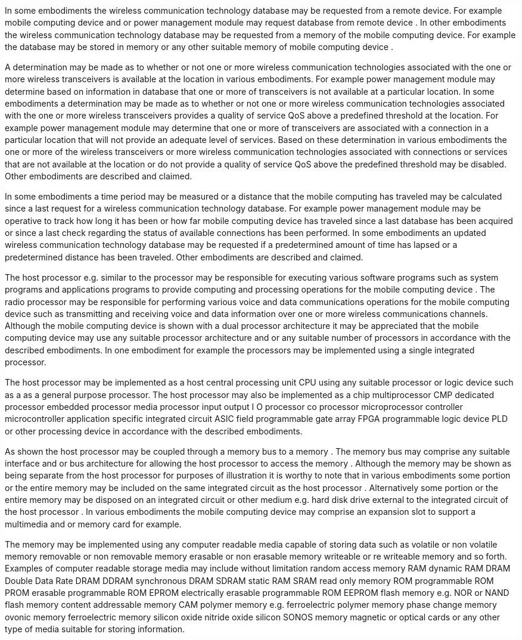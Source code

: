 In some embodiments the wireless communication technology database may be requested from a remote device. For example mobile computing device and or power management module may request database from remote device . In other embodiments the wireless communication technology database may be requested from a memory of the mobile computing device. For example the database may be stored in memory or any other suitable memory of mobile computing device .

A determination may be made as to whether or not one or more wireless communication technologies associated with the one or more wireless transceivers is available at the location in various embodiments. For example power management module may determine based on information in database that one or more of transceivers is not available at a particular location. In some embodiments a determination may be made as to whether or not one or more wireless communication technologies associated with the one or more wireless transceivers provides a quality of service QoS above a predefined threshold at the location. For example power management module may determine that one or more of transceivers are associated with a connection in a particular location that will not provide an adequate level of services. Based on these determination in various embodiments the one or more of the wireless transceivers or more wireless communication technologies associated with connections or services that are not available at the location or do not provide a quality of service QoS above the predefined threshold may be disabled. Other embodiments are described and claimed.

In some embodiments a time period may be measured or a distance that the mobile computing has traveled may be calculated since a last request for a wireless communication technology database. For example power management module may be operative to track how long it has been or how far mobile computing device has traveled since a last database has been acquired or since a last check regarding the status of available connections has been performed. In some embodiments an updated wireless communication technology database may be requested if a predetermined amount of time has lapsed or a predetermined distance has been traveled. Other embodiments are described and claimed.

The host processor e.g. similar to the processor may be responsible for executing various software programs such as system programs and applications programs to provide computing and processing operations for the mobile computing device . The radio processor may be responsible for performing various voice and data communications operations for the mobile computing device such as transmitting and receiving voice and data information over one or more wireless communications channels. Although the mobile computing device is shown with a dual processor architecture it may be appreciated that the mobile computing device may use any suitable processor architecture and or any suitable number of processors in accordance with the described embodiments. In one embodiment for example the processors may be implemented using a single integrated processor.

The host processor may be implemented as a host central processing unit CPU using any suitable processor or logic device such as a as a general purpose processor. The host processor may also be implemented as a chip multiprocessor CMP dedicated processor embedded processor media processor input output I O processor co processor microprocessor controller microcontroller application specific integrated circuit ASIC field programmable gate array FPGA programmable logic device PLD or other processing device in accordance with the described embodiments.

As shown the host processor may be coupled through a memory bus to a memory . The memory bus may comprise any suitable interface and or bus architecture for allowing the host processor to access the memory . Although the memory may be shown as being separate from the host processor for purposes of illustration it is worthy to note that in various embodiments some portion or the entire memory may be included on the same integrated circuit as the host processor . Alternatively some portion or the entire memory may be disposed on an integrated circuit or other medium e.g. hard disk drive external to the integrated circuit of the host processor . In various embodiments the mobile computing device may comprise an expansion slot to support a multimedia and or memory card for example.

The memory may be implemented using any computer readable media capable of storing data such as volatile or non volatile memory removable or non removable memory erasable or non erasable memory writeable or re writeable memory and so forth. Examples of computer readable storage media may include without limitation random access memory RAM dynamic RAM DRAM Double Data Rate DRAM DDRAM synchronous DRAM SDRAM static RAM SRAM read only memory ROM programmable ROM PROM erasable programmable ROM EPROM electrically erasable programmable ROM EEPROM flash memory e.g. NOR or NAND flash memory content addressable memory CAM polymer memory e.g. ferroelectric polymer memory phase change memory ovonic memory ferroelectric memory silicon oxide nitride oxide silicon SONOS memory magnetic or optical cards or any other type of media suitable for storing information.
